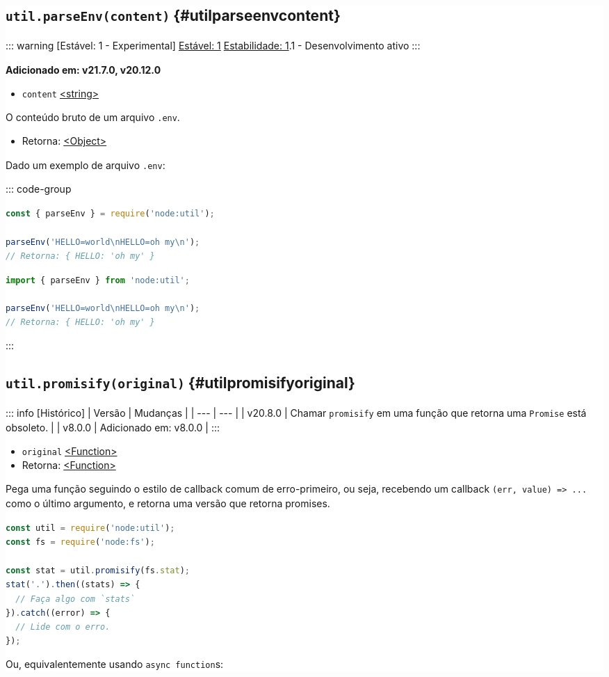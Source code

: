 ## `util.parseEnv(content)` {#utilparseenvcontent}

::: warning [Estável: 1 - Experimental]
[Estável: 1](/pt/nodejs/api/documentation#stability-index) [Estabilidade: 1](/pt/nodejs/api/documentation#stability-index).1 - Desenvolvimento ativo
:::

**Adicionado em: v21.7.0, v20.12.0**

- `content` [\<string\>](https://developer.mozilla.org/en-US/docs/Web/JavaScript/Data_structures#String_type)

O conteúdo bruto de um arquivo `.env`.

- Retorna: [\<Object\>](https://developer.mozilla.org/en-US/docs/Web/JavaScript/Reference/Global_Objects/Object)

Dado um exemplo de arquivo `.env`:



::: code-group
```js [CJS]
const { parseEnv } = require('node:util');

parseEnv('HELLO=world\nHELLO=oh my\n');
// Retorna: { HELLO: 'oh my' }
```

```js [ESM]
import { parseEnv } from 'node:util';

parseEnv('HELLO=world\nHELLO=oh my\n');
// Retorna: { HELLO: 'oh my' }
```
:::

## `util.promisify(original)` {#utilpromisifyoriginal}


::: info [Histórico]
| Versão | Mudanças |
| --- | --- |
| v20.8.0 | Chamar `promisify` em uma função que retorna uma `Promise` está obsoleto. |
| v8.0.0 | Adicionado em: v8.0.0 |
:::

- `original` [\<Function\>](https://developer.mozilla.org/en-US/docs/Web/JavaScript/Reference/Global_Objects/Function)
- Retorna: [\<Function\>](https://developer.mozilla.org/en-US/docs/Web/JavaScript/Reference/Global_Objects/Function)

Pega uma função seguindo o estilo de callback comum de erro-primeiro, ou seja, recebendo um callback `(err, value) => ...` como o último argumento, e retorna uma versão que retorna promises.

```js [ESM]
const util = require('node:util');
const fs = require('node:fs');

const stat = util.promisify(fs.stat);
stat('.').then((stats) => {
  // Faça algo com `stats`
}).catch((error) => {
  // Lide com o erro.
});
```
Ou, equivalentemente usando `async function`s:
